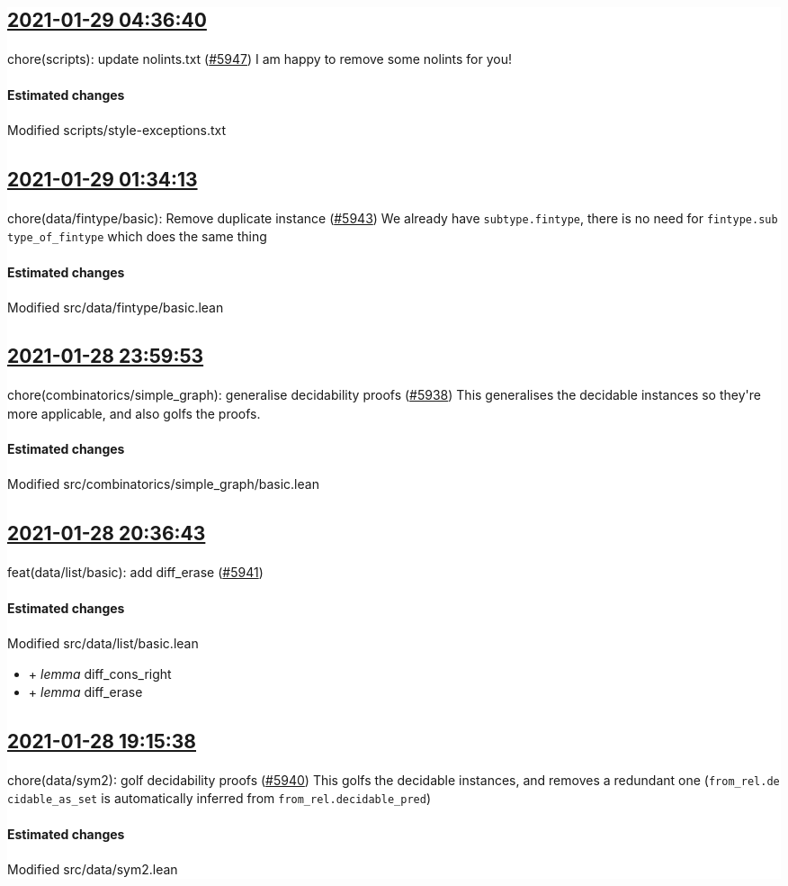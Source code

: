 

## [2021-01-29 04:36:40](https://github.com/leanprover-community/mathlib/commit/1edd85c)
chore(scripts): update nolints.txt ([#5947](https://github.com/leanprover-community/mathlib/pull/5947))
I am happy to remove some nolints for you!
#### Estimated changes
Modified scripts/style-exceptions.txt



## [2021-01-29 01:34:13](https://github.com/leanprover-community/mathlib/commit/4dca6e1)
chore(data/fintype/basic): Remove duplicate instance ([#5943](https://github.com/leanprover-community/mathlib/pull/5943))
We already have `subtype.fintype`, there is no need for `fintype.subtype_of_fintype` which does the same thing
#### Estimated changes
Modified src/data/fintype/basic.lean



## [2021-01-28 23:59:53](https://github.com/leanprover-community/mathlib/commit/69e7f14)
chore(combinatorics/simple_graph): generalise decidability proofs ([#5938](https://github.com/leanprover-community/mathlib/pull/5938))
This generalises the decidable instances so they're more applicable, and also golfs the proofs.
#### Estimated changes
Modified src/combinatorics/simple_graph/basic.lean



## [2021-01-28 20:36:43](https://github.com/leanprover-community/mathlib/commit/2cbaa9c)
feat(data/list/basic): add diff_erase ([#5941](https://github.com/leanprover-community/mathlib/pull/5941))
#### Estimated changes
Modified src/data/list/basic.lean
- \+ *lemma* diff_cons_right
- \+ *lemma* diff_erase



## [2021-01-28 19:15:38](https://github.com/leanprover-community/mathlib/commit/2870212)
chore(data/sym2): golf decidability proofs ([#5940](https://github.com/leanprover-community/mathlib/pull/5940))
This golfs the decidable instances, and removes a redundant one (`from_rel.decidable_as_set` is automatically inferred from `from_rel.decidable_pred`)
#### Estimated changes
Modified src/data/sym2.lean
